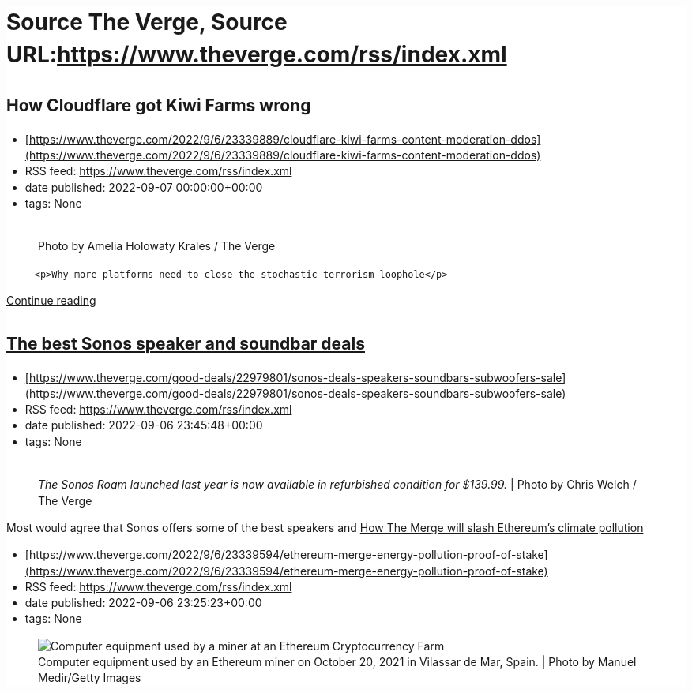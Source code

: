 # Source The Verge, Source URL:https://www.theverge.com/rss/index.xml

## How Cloudflare got Kiwi Farms wrong
 - [https://www.theverge.com/2022/9/6/23339889/cloudflare-kiwi-farms-content-moderation-ddos](https://www.theverge.com/2022/9/6/23339889/cloudflare-kiwi-farms-content-moderation-ddos)
 - RSS feed: https://www.theverge.com/rss/index.xml
 - date published: 2022-09-07 00:00:00+00:00
 - tags: None

<figure>
      <img alt="" src="https://cdn.vox-cdn.com/thumbor/vnwQ86INKZdV58Vzflm8K5wsgyU=/0x0:2040x1360/1310x873/cdn.vox-cdn.com/uploads/chorus_image/image/71331821/akrales_220309_4977_0182.0.jpg" />
        <figcaption>Photo by Amelia Holowaty Krales / The Verge</figcaption>
    </figure>


  		 <p>Why more platforms need to close the stochastic terrorism loophole</p>
  <p>
    <a href="https://www.theverge.com/2022/9/6/23339889/cloudflare-kiwi-farms-content-moderation-ddos">Continue reading

## The best Sonos speaker and soundbar deals
 - [https://www.theverge.com/good-deals/22979801/sonos-deals-speakers-soundbars-subwoofers-sale](https://www.theverge.com/good-deals/22979801/sonos-deals-speakers-soundbars-subwoofers-sale)
 - RSS feed: https://www.theverge.com/rss/index.xml
 - date published: 2022-09-06 23:45:48+00:00
 - tags: None

<figure>
      <img alt="" src="https://cdn.vox-cdn.com/thumbor/EOlfI6vV9KcmcmVx1WOPU57dLyQ=/0x0:2040x1360/1310x873/cdn.vox-cdn.com/uploads/chorus_image/image/70683115/RoamSidetable.0.jpg" />
        <figcaption><em>The Sonos Roam launched last year is now available in refurbished condition for $139.99.</em> | Photo by Chris Welch / The Verge</figcaption>
    </figure>

  <p id="V78nFF">Most would agree that Sonos offers some of the best speakers and <a href="https://www.theverge.com/22950789/be

## How The Merge will slash Ethereum’s climate pollution
 - [https://www.theverge.com/2022/9/6/23339594/ethereum-merge-energy-pollution-proof-of-stake](https://www.theverge.com/2022/9/6/23339594/ethereum-merge-energy-pollution-proof-of-stake)
 - RSS feed: https://www.theverge.com/rss/index.xml
 - date published: 2022-09-06 23:25:23+00:00
 - tags: None

<figure>
      <img alt="Computer equipment used by a miner at an Ethereum Cryptocurrency Farm" src="https://cdn.vox-cdn.com/thumbor/spHf4fc1BVkCfV4BudxfWXWgT8w=/2x0:4999x3331/1310x873/cdn.vox-cdn.com/uploads/chorus_image/image/71331713/1347898638.0.jpg" />
        <figcaption>Computer equipment used by an Ethereum miner on October 20, 2021 in Vilassar de Mar, Spain. | Photo by Manuel Medir/Getty Images</figcaption>
    </figure>
